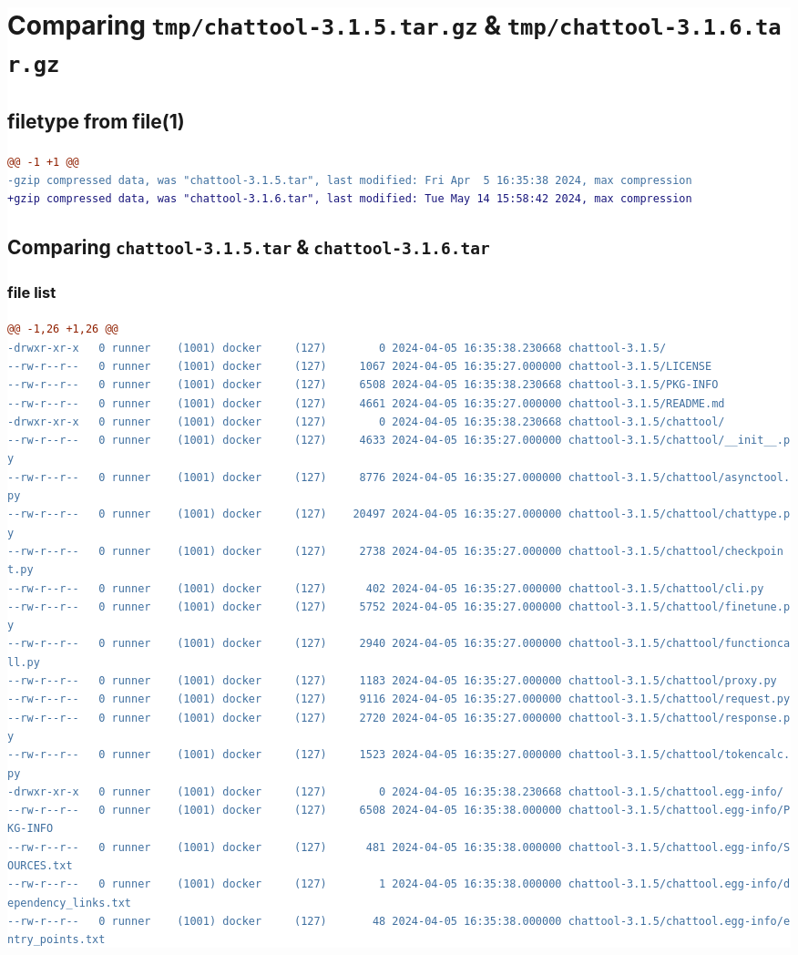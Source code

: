# Comparing `tmp/chattool-3.1.5.tar.gz` & `tmp/chattool-3.1.6.tar.gz`

## filetype from file(1)

```diff
@@ -1 +1 @@
-gzip compressed data, was "chattool-3.1.5.tar", last modified: Fri Apr  5 16:35:38 2024, max compression
+gzip compressed data, was "chattool-3.1.6.tar", last modified: Tue May 14 15:58:42 2024, max compression
```

## Comparing `chattool-3.1.5.tar` & `chattool-3.1.6.tar`

### file list

```diff
@@ -1,26 +1,26 @@
-drwxr-xr-x   0 runner    (1001) docker     (127)        0 2024-04-05 16:35:38.230668 chattool-3.1.5/
--rw-r--r--   0 runner    (1001) docker     (127)     1067 2024-04-05 16:35:27.000000 chattool-3.1.5/LICENSE
--rw-r--r--   0 runner    (1001) docker     (127)     6508 2024-04-05 16:35:38.230668 chattool-3.1.5/PKG-INFO
--rw-r--r--   0 runner    (1001) docker     (127)     4661 2024-04-05 16:35:27.000000 chattool-3.1.5/README.md
-drwxr-xr-x   0 runner    (1001) docker     (127)        0 2024-04-05 16:35:38.230668 chattool-3.1.5/chattool/
--rw-r--r--   0 runner    (1001) docker     (127)     4633 2024-04-05 16:35:27.000000 chattool-3.1.5/chattool/__init__.py
--rw-r--r--   0 runner    (1001) docker     (127)     8776 2024-04-05 16:35:27.000000 chattool-3.1.5/chattool/asynctool.py
--rw-r--r--   0 runner    (1001) docker     (127)    20497 2024-04-05 16:35:27.000000 chattool-3.1.5/chattool/chattype.py
--rw-r--r--   0 runner    (1001) docker     (127)     2738 2024-04-05 16:35:27.000000 chattool-3.1.5/chattool/checkpoint.py
--rw-r--r--   0 runner    (1001) docker     (127)      402 2024-04-05 16:35:27.000000 chattool-3.1.5/chattool/cli.py
--rw-r--r--   0 runner    (1001) docker     (127)     5752 2024-04-05 16:35:27.000000 chattool-3.1.5/chattool/finetune.py
--rw-r--r--   0 runner    (1001) docker     (127)     2940 2024-04-05 16:35:27.000000 chattool-3.1.5/chattool/functioncall.py
--rw-r--r--   0 runner    (1001) docker     (127)     1183 2024-04-05 16:35:27.000000 chattool-3.1.5/chattool/proxy.py
--rw-r--r--   0 runner    (1001) docker     (127)     9116 2024-04-05 16:35:27.000000 chattool-3.1.5/chattool/request.py
--rw-r--r--   0 runner    (1001) docker     (127)     2720 2024-04-05 16:35:27.000000 chattool-3.1.5/chattool/response.py
--rw-r--r--   0 runner    (1001) docker     (127)     1523 2024-04-05 16:35:27.000000 chattool-3.1.5/chattool/tokencalc.py
-drwxr-xr-x   0 runner    (1001) docker     (127)        0 2024-04-05 16:35:38.230668 chattool-3.1.5/chattool.egg-info/
--rw-r--r--   0 runner    (1001) docker     (127)     6508 2024-04-05 16:35:38.000000 chattool-3.1.5/chattool.egg-info/PKG-INFO
--rw-r--r--   0 runner    (1001) docker     (127)      481 2024-04-05 16:35:38.000000 chattool-3.1.5/chattool.egg-info/SOURCES.txt
--rw-r--r--   0 runner    (1001) docker     (127)        1 2024-04-05 16:35:38.000000 chattool-3.1.5/chattool.egg-info/dependency_links.txt
--rw-r--r--   0 runner    (1001) docker     (127)       48 2024-04-05 16:35:38.000000 chattool-3.1.5/chattool.egg-info/entry_points.txt
```